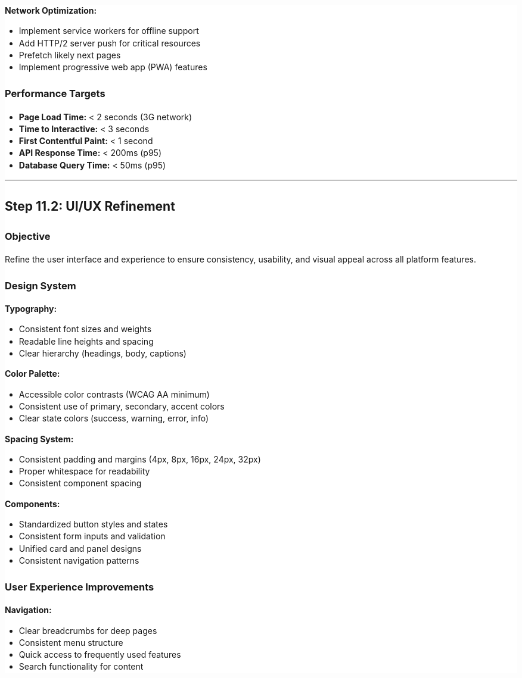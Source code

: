 **Network Optimization:**
- Implement service workers for offline support
- Add HTTP/2 server push for critical resources
- Prefetch likely next pages
- Implement progressive web app (PWA) features

### Performance Targets

- **Page Load Time:** < 2 seconds (3G network)
- **Time to Interactive:** < 3 seconds
- **First Contentful Paint:** < 1 second
- **API Response Time:** < 200ms (p95)
- **Database Query Time:** < 50ms (p95)

---

## Step 11.2: UI/UX Refinement

### Objective
Refine the user interface and experience to ensure consistency, usability, and visual appeal across all platform features.

### Design System

**Typography:**
- Consistent font sizes and weights
- Readable line heights and spacing
- Clear hierarchy (headings, body, captions)

**Color Palette:**
- Accessible color contrasts (WCAG AA minimum)
- Consistent use of primary, secondary, accent colors
- Clear state colors (success, warning, error, info)

**Spacing System:**
- Consistent padding and margins (4px, 8px, 16px, 24px, 32px)
- Proper whitespace for readability
- Consistent component spacing

**Components:**
- Standardized button styles and states
- Consistent form inputs and validation
- Unified card and panel designs
- Consistent navigation patterns

### User Experience Improvements

**Navigation:**
- Clear breadcrumbs for deep pages
- Consistent menu structure
- Quick access to frequently used features
- Search functionality for content
